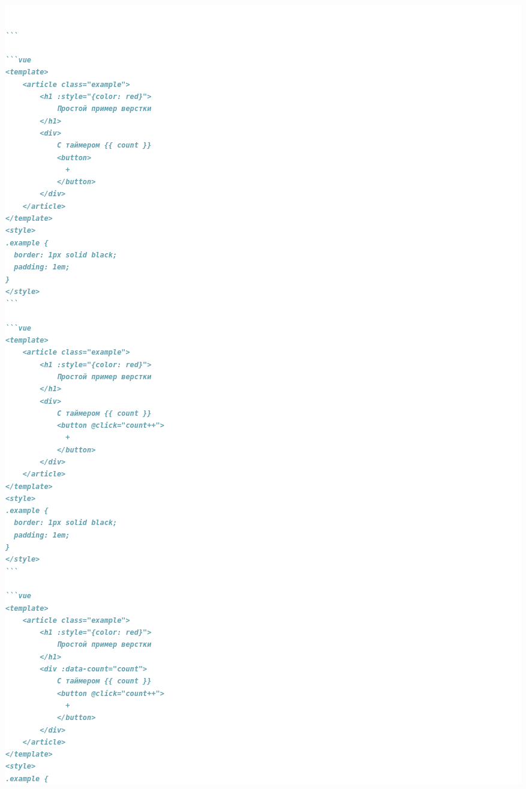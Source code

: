 ````md magic-move

⠀
```

```vue
<template>
    <article class="example">
        <h1 :style="{color: red}">
            Простой пример верстки
        </h1>
        <div>
            С таймером {{ count }}
            <button>
              +
            </button>
        </div>
    </article>
</template>
<style>
.example {
  border: 1px solid black;
  padding: 1em;
}
</style>
```

```vue
<template>
    <article class="example">
        <h1 :style="{color: red}">
            Простой пример верстки
        </h1>
        <div>
            С таймером {{ count }}
            <button @click="count++">
              +
            </button>
        </div>
    </article>
</template>
<style>
.example {
  border: 1px solid black;
  padding: 1em;
}
</style>
```

```vue
<template>
    <article class="example">
        <h1 :style="{color: red}">
            Простой пример верстки
        </h1>
        <div :data-count="count">
            С таймером {{ count }}
            <button @click="count++">
              +
            </button>
        </div>
    </article>
</template>
<style>
.example {
````